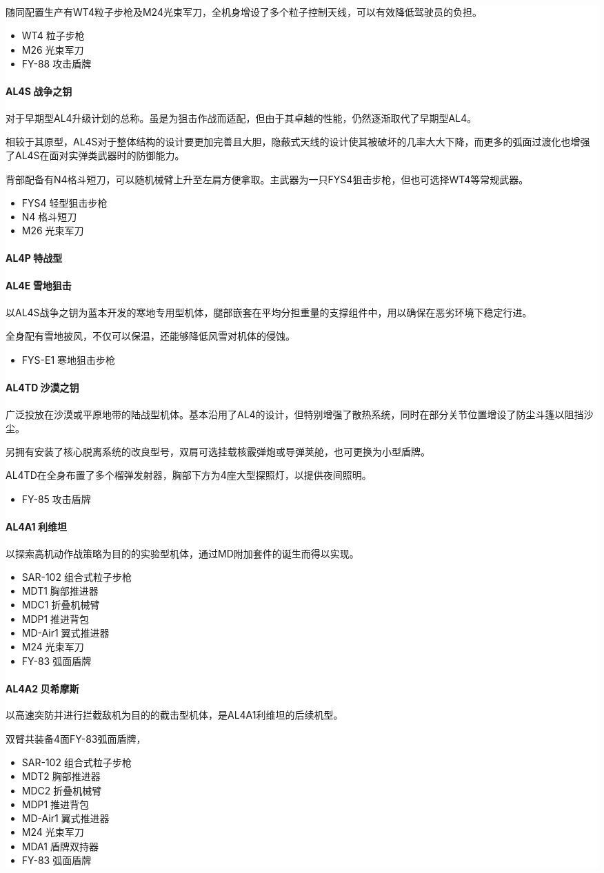 随同配置生产有WT4粒子步枪及M24光束军刀，全机身增设了多个粒子控制天线，可以有效降低驾驶员的负担。

* WT4 粒子步枪
* M26 光束军刀
* FY-88 攻击盾牌

#### AL4S 战争之钥

对于早期型AL4升级计划的总称。虽是为狙击作战而适配，但由于其卓越的性能，仍然逐渐取代了早期型AL4。

相较于其原型，AL4S对于整体结构的设计要更加完善且大胆，隐蔽式天线的设计使其被破坏的几率大大下降，而更多的弧面过渡化也增强了AL4S在面对实弹类武器时的防御能力。

背部配备有N4格斗短刀，可以随机械臂上升至左肩方便拿取。主武器为一只FYS4狙击步枪，但也可选择WT4等常规武器。

- FYS4 轻型狙击步枪
- N4 格斗短刀
- M26 光束军刀

#### AL4P 特战型

#### AL4E 雪地狙击

以AL4S战争之钥为蓝本开发的寒地专用型机体，腿部嵌套在平均分担重量的支撑组件中，用以确保在恶劣环境下稳定行进。

全身配有雪地披风，不仅可以保温，还能够降低风雪对机体的侵蚀。

- FYS-E1 寒地狙击步枪

#### AL4TD 沙漠之钥

广泛投放在沙漠或平原地带的陆战型机体。基本沿用了AL4的设计，但特别增强了散热系统，同时在部分关节位置增设了防尘斗篷以阻挡沙尘。

另拥有安装了核心脱离系统的改良型号，双肩可选挂载核霰弹炮或导弹荚舱，也可更换为小型盾牌。

AL4TD在全身布置了多个榴弹发射器，胸部下方为4座大型探照灯，以提供夜间照明。

- FY-85 攻击盾牌

#### AL4A1 利维坦

以探索高机动作战策略为目的的实验型机体，通过MD附加套件的诞生而得以实现。

- SAR-102 组合式粒子步枪
- MDT1 胸部推进器
- MDC1 折叠机械臂
- MDP1 推进背包
- MD-Air1 翼式推进器
- M24 光束军刀
- FY-83 弧面盾牌

#### AL4A2 贝希摩斯

以高速突防并进行拦截敌机为目的的截击型机体，是AL4A1利维坦的后续机型。

双臂共装备4面FY-83弧面盾牌，

- SAR-102 组合式粒子步枪
- MDT2 胸部推进器
- MDC2 折叠机械臂
- MDP1 推进背包
- MD-Air1 翼式推进器
- M24 光束军刀
- MDA1 盾牌双持器
- FY-83 弧面盾牌
